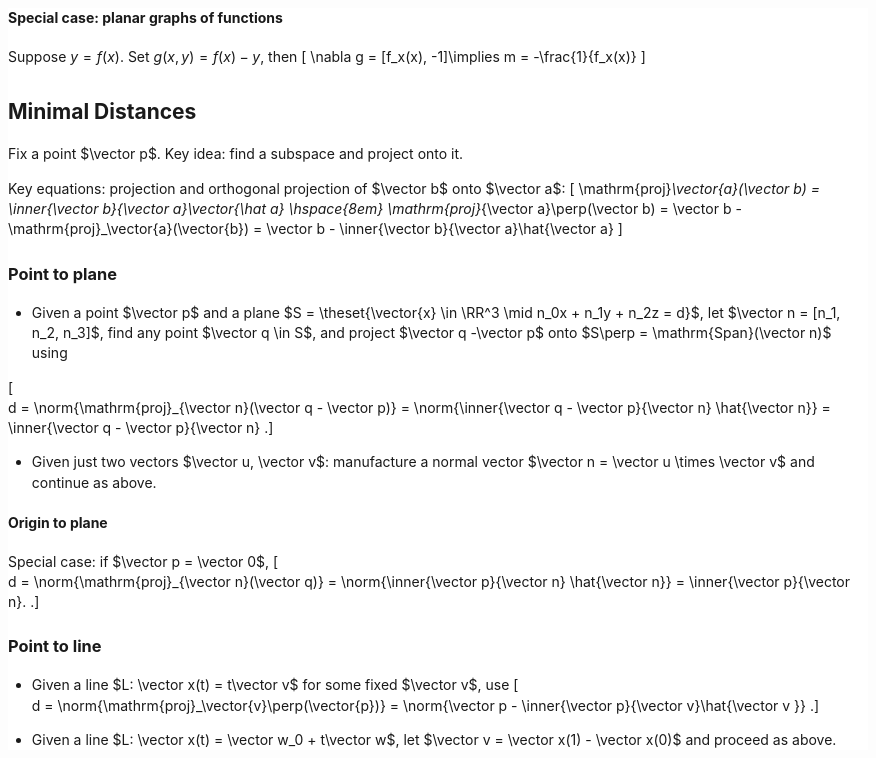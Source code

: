 #### Special case: planar graphs of functions

Suppose $y = f(x)$.
Set $g(x, y) = f(x) - y$, then
\[
\nabla g = [f_x(x), -1]\implies m = -\frac{1}{f_x(x)}
\]


## Minimal Distances

Fix a point $\vector p$. Key idea: find a subspace and project onto it.

Key equations: projection and orthogonal projection of $\vector b$ onto $\vector a$:
\[
\mathrm{proj}_\vector{a}(\vector b) = \inner{\vector b}{\vector a}\vector{\hat a}
\hspace{8em}
\mathrm{proj}_{\vector a}\perp(\vector b) = \vector b - \mathrm{proj}_\vector{a}(\vector{b}) = \vector b - \inner{\vector b}{\vector a}\hat{\vector a}
\]

### Point to plane

  - Given a point $\vector p$ and a plane $S = \theset{\vector{x} \in \RR^3 \mid n_0x + n_1y + n_2z = d}$, let $\vector n = [n_1, n_2, n_3]$, find any point $\vector q \in S$, and project $\vector q -\vector p$ onto $S\perp = \mathrm{Span}(\vector n)$ using

\[  
d = \norm{\mathrm{proj}_{\vector n}(\vector q - \vector p)} = \norm{\inner{\vector q - \vector p}{\vector n} \hat{\vector n}} = \inner{\vector q - \vector p}{\vector n}
.\]

  - Given just two vectors $\vector u, \vector v$: manufacture a normal vector $\vector n = \vector u \times \vector v$ and continue as above.

#### Origin to plane

Special case: if $\vector p = \vector 0$,
\[  
d = \norm{\mathrm{proj}_{\vector n}(\vector q)} = \norm{\inner{\vector p}{\vector n} \hat{\vector n}} = \inner{\vector p}{\vector n}.
.\]

### Point to line


- Given a line $L: \vector x(t) = t\vector v$ for some fixed $\vector v$, use
\[  
d = \norm{\mathrm{proj}_\vector{v}\perp(\vector{p})} = \norm{\vector p - \inner{\vector p}{\vector v}\hat{\vector v }}
.\]

- Given a line $L: \vector x(t) = \vector w_0 + t\vector w$, let $\vector v = \vector x(1) - \vector x(0)$ and proceed as above.


[^adjugate_note]: Note that the matrix appearing here is sometimes called the *adjugate*.